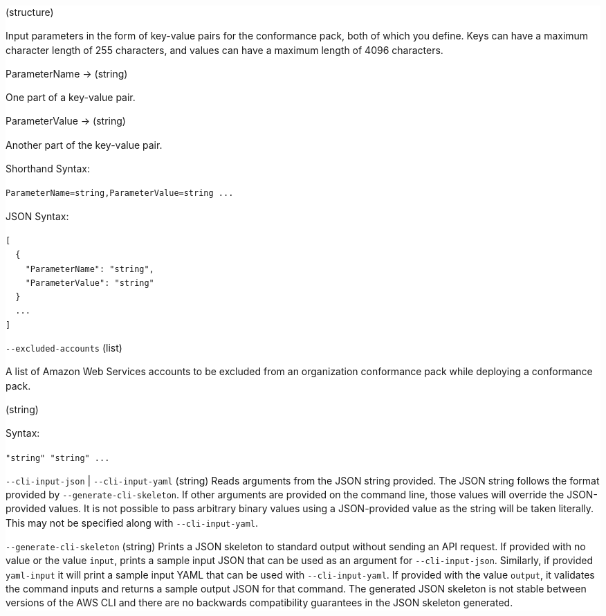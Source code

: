 (structure)

Input parameters in the form of key-value pairs for the conformance pack, both of which you define. Keys can have a maximum character length of 255 characters, and values can have a maximum length of 4096 characters.

ParameterName -> (string)

One part of a key-value pair.

ParameterValue -> (string)

Another part of the key-value pair.

Shorthand Syntax:

```
ParameterName=string,ParameterValue=string ...
```

JSON Syntax:

```
[
  {
    "ParameterName": "string",
    "ParameterValue": "string"
  }
  ...
]
```

`--excluded-accounts` (list)

A list of Amazon Web Services accounts to be excluded from an organization conformance pack while deploying a conformance pack.

(string)

Syntax:

```
"string" "string" ...
```

`--cli-input-json` | `--cli-input-yaml` (string)
Reads arguments from the JSON string provided. The JSON string follows the format provided by `--generate-cli-skeleton`. If other arguments are provided on the command line, those values will override the JSON-provided values. It is not possible to pass arbitrary binary values using a JSON-provided value as the string will be taken literally. This may not be specified along with `--cli-input-yaml`.

`--generate-cli-skeleton` (string)
Prints a JSON skeleton to standard output without sending an API request. If provided with no value or the value `input`, prints a sample input JSON that can be used as an argument for `--cli-input-json`. Similarly, if provided `yaml-input` it will print a sample input YAML that can be used with `--cli-input-yaml`. If provided with the value `output`, it validates the command inputs and returns a sample output JSON for that command. The generated JSON skeleton is not stable between versions of the AWS CLI and there are no backwards compatibility guarantees in the JSON skeleton generated.
